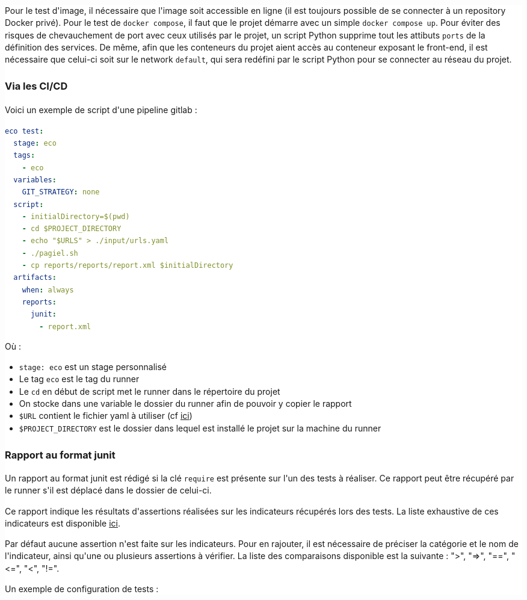 Pour le test d'image, il nécessaire que l'image soit accessible en ligne (il est toujours possible de se connecter à un repository Docker privé).
Pour le test de `docker compose`, il faut que le projet démarre avec un simple `docker compose up`.
Pour éviter des risques de chevauchement de port avec ceux utilisés par le projet, un script Python supprime tout les attibuts `ports` de la définition des services.
De même, afin que les conteneurs du projet aient accès au conteneur exposant le front-end, il est nécessaire que celui-ci soit sur le network `default`, qui sera redéfini par le script Python pour se connecter au réseau du projet.

### Via les CI/CD

Voici un exemple de script d'une pipeline gitlab :

```yaml
eco test:
  stage: eco
  tags: 
    - eco
  variables:
    GIT_STRATEGY: none
  script:
    - initialDirectory=$(pwd)
    - cd $PROJECT_DIRECTORY
    - echo "$URLS" > ./input/urls.yaml
    - ./pagiel.sh
    - cp reports/reports/report.xml $initialDirectory
  artifacts:
    when: always
    reports:
      junit: 
        - report.xml
```

Où :

- `stage: eco` est un stage personnalisé
- Le tag `eco` est le tag du runner
- Le `cd` en début de script met le runner dans le répertoire du projet
- On stocke dans une variable le dossier du runner afin de pouvoir y copier le rapport
- `$URL` contient le fichier yaml à utiliser (cf [ici](#fichier-inputurlsyaml))
- `$PROJECT_DIRECTORY` est le dossier dans lequel est installé le projet sur la machine du runner

### Rapport au format junit

Un rapport au format junit est rédigé si la clé `require` est présente sur l'un des tests à réaliser. Ce rapport peut être récupéré par le runner s'il est déplacé dans le dossier de celui-ci.

Ce rapport indique les résultats d'assertions réalisées sur les indicateurs récupérés lors des tests. La liste exhaustive de ces indicateurs est disponible [ici](../indicateurs.md).

Par défaut aucune assertion n'est faite sur les indicateurs. Pour en rajouter, il est nécessaire de préciser la catégorie et le nom de l'indicateur, ainsi qu'une ou plusieurs assertions à vérifier. La liste des comparaisons disponible est la suivante : ">", "=>", "==", "<=", "<", "!=".

Un exemple de configuration de tests :
